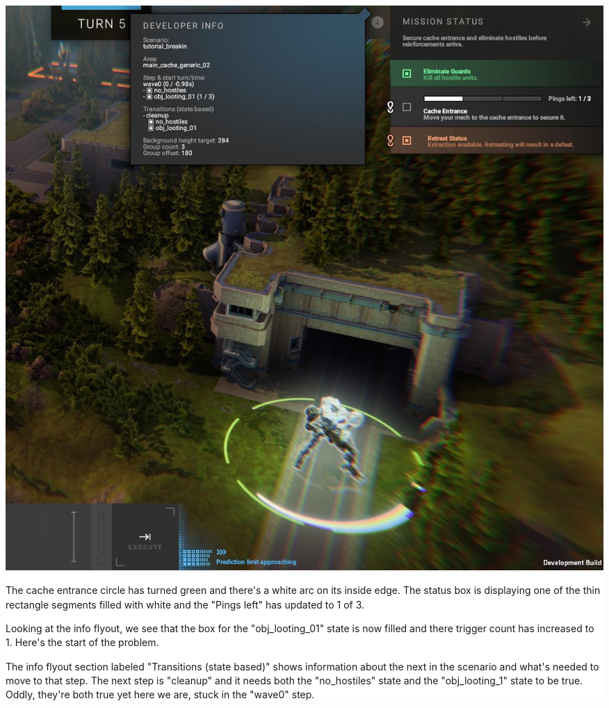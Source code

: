 ![Turn 5 - one turn inside the cache entrance circle](Screenshots/Turn_5.jpg)

The cache entrance circle has turned green and there's a white arc on its inside edge. The status box is displaying one of the thin rectangle segments filled with white and the "Pings left" has updated to 1 of 3.

Looking at the info flyout, we see that the box for the "obj_looting_01" state is now filled and there trigger count has increased to 1. Here's the start of the problem.

The info flyout section labeled "Transitions (state based)" shows information about the next in the scenario and what's needed to move to that step. The next step is "cleanup" and it needs both the "no_hostiles" state and the "obj_looting_1" state to be true. Oddly, they're both true yet here we are, stuck in the "wave0" step.
